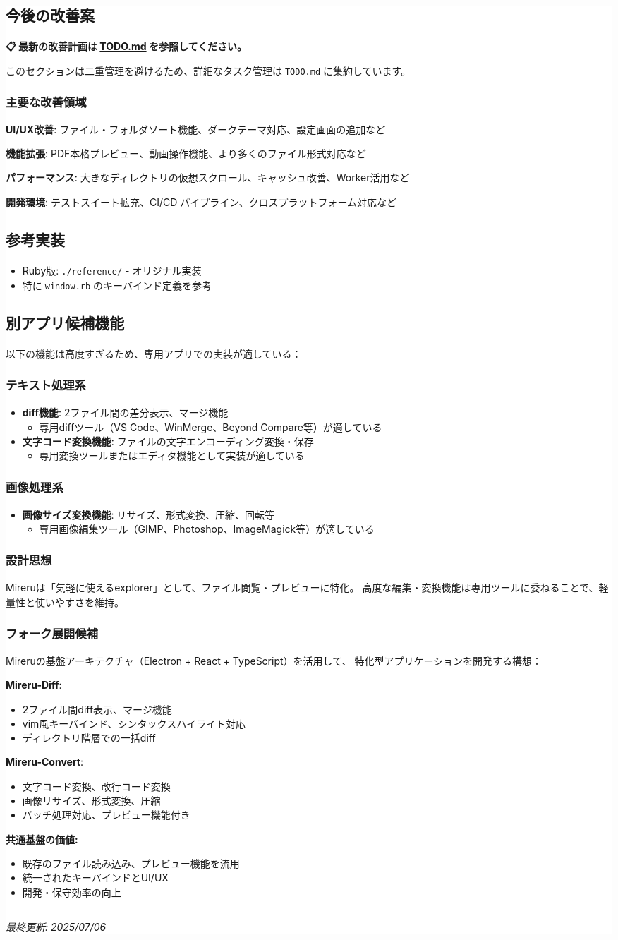 ## 今後の改善案

**📋 最新の改善計画は [TODO.md](./TODO.md) を参照してください。**

このセクションは二重管理を避けるため、詳細なタスク管理は `TODO.md` に集約しています。

### 主要な改善領域

**UI/UX改善**: ファイル・フォルダソート機能、ダークテーマ対応、設定画面の追加など

**機能拡張**: PDF本格プレビュー、動画操作機能、より多くのファイル形式対応など

**パフォーマンス**: 大きなディレクトリの仮想スクロール、キャッシュ改善、Worker活用など

**開発環境**: テストスイート拡充、CI/CD パイプライン、クロスプラットフォーム対応など

## 参考実装
- Ruby版: `./reference/` - オリジナル実装
- 特に `window.rb` のキーバインド定義を参考

## 別アプリ候補機能

以下の機能は高度すぎるため、専用アプリでの実装が適している：

### テキスト処理系
- **diff機能**: 2ファイル間の差分表示、マージ機能
  - 専用diffツール（VS Code、WinMerge、Beyond Compare等）が適している
- **文字コード変換機能**: ファイルの文字エンコーディング変換・保存
  - 専用変換ツールまたはエディタ機能として実装が適している

### 画像処理系
- **画像サイズ変換機能**: リサイズ、形式変換、圧縮、回転等
  - 専用画像編集ツール（GIMP、Photoshop、ImageMagick等）が適している

### 設計思想
Mireruは「気軽に使えるexplorer」として、ファイル閲覧・プレビューに特化。
高度な編集・変換機能は専用ツールに委ねることで、軽量性と使いやすさを維持。

### フォーク展開候補
Mireruの基盤アーキテクチャ（Electron + React + TypeScript）を活用して、
特化型アプリケーションを開発する構想：

**Mireru-Diff**: 
- 2ファイル間diff表示、マージ機能
- vim風キーバインド、シンタックスハイライト対応
- ディレクトリ階層での一括diff

**Mireru-Convert**: 
- 文字コード変換、改行コード変換
- 画像リサイズ、形式変換、圧縮
- バッチ処理対応、プレビュー機能付き

**共通基盤の価値:**
- 既存のファイル読み込み、プレビュー機能を流用
- 統一されたキーバインドとUI/UX
- 開発・保守効率の向上

---

*最終更新: 2025/07/06*